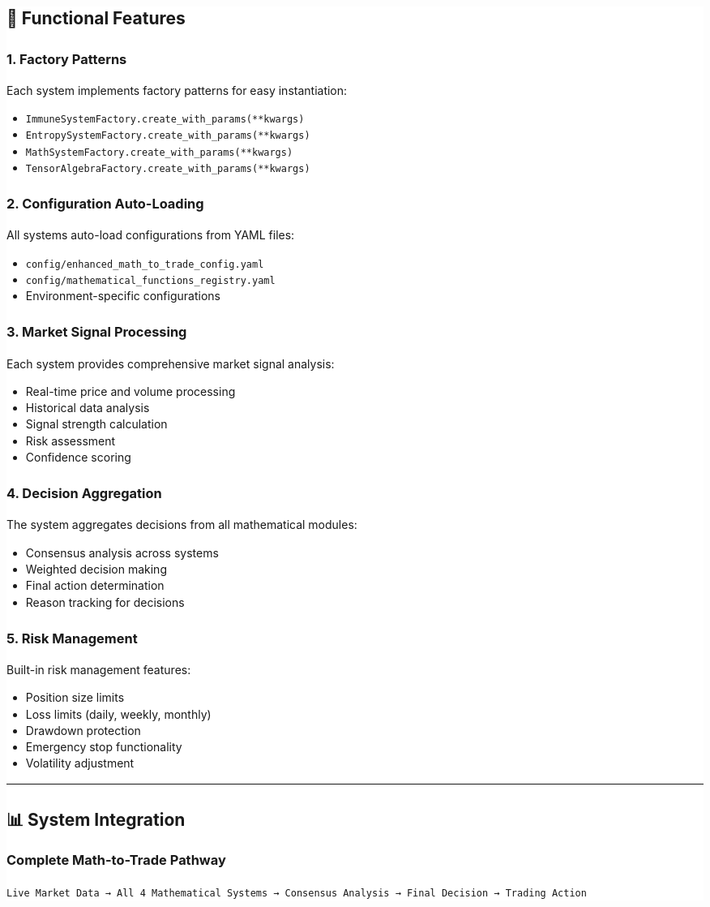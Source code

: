 ## 🔧 **Functional Features**

### **1. Factory Patterns**
Each system implements factory patterns for easy instantiation:
- `ImmuneSystemFactory.create_with_params(**kwargs)`
- `EntropySystemFactory.create_with_params(**kwargs)`
- `MathSystemFactory.create_with_params(**kwargs)`
- `TensorAlgebraFactory.create_with_params(**kwargs)`

### **2. Configuration Auto-Loading**
All systems auto-load configurations from YAML files:
- `config/enhanced_math_to_trade_config.yaml`
- `config/mathematical_functions_registry.yaml`
- Environment-specific configurations

### **3. Market Signal Processing**
Each system provides comprehensive market signal analysis:
- Real-time price and volume processing
- Historical data analysis
- Signal strength calculation
- Risk assessment
- Confidence scoring

### **4. Decision Aggregation**
The system aggregates decisions from all mathematical modules:
- Consensus analysis across systems
- Weighted decision making
- Final action determination
- Reason tracking for decisions

### **5. Risk Management**
Built-in risk management features:
- Position size limits
- Loss limits (daily, weekly, monthly)
- Drawdown protection
- Emergency stop functionality
- Volatility adjustment

---

## 📊 **System Integration**

### **Complete Math-to-Trade Pathway**

```
Live Market Data → All 4 Mathematical Systems → Consensus Analysis → Final Decision → Trading Action
```
